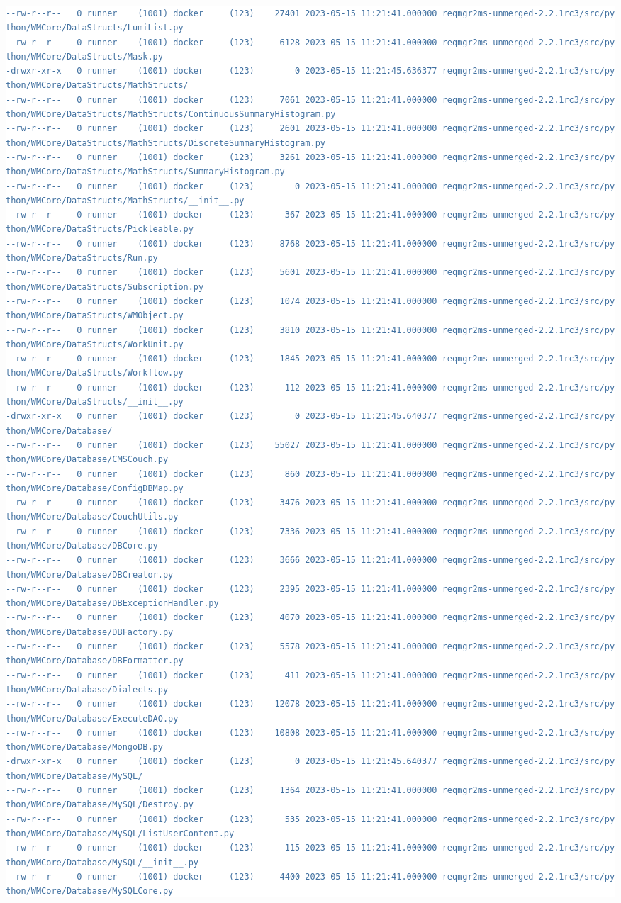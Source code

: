 ```diff
--rw-r--r--   0 runner    (1001) docker     (123)    27401 2023-05-15 11:21:41.000000 reqmgr2ms-unmerged-2.2.1rc3/src/python/WMCore/DataStructs/LumiList.py
--rw-r--r--   0 runner    (1001) docker     (123)     6128 2023-05-15 11:21:41.000000 reqmgr2ms-unmerged-2.2.1rc3/src/python/WMCore/DataStructs/Mask.py
-drwxr-xr-x   0 runner    (1001) docker     (123)        0 2023-05-15 11:21:45.636377 reqmgr2ms-unmerged-2.2.1rc3/src/python/WMCore/DataStructs/MathStructs/
--rw-r--r--   0 runner    (1001) docker     (123)     7061 2023-05-15 11:21:41.000000 reqmgr2ms-unmerged-2.2.1rc3/src/python/WMCore/DataStructs/MathStructs/ContinuousSummaryHistogram.py
--rw-r--r--   0 runner    (1001) docker     (123)     2601 2023-05-15 11:21:41.000000 reqmgr2ms-unmerged-2.2.1rc3/src/python/WMCore/DataStructs/MathStructs/DiscreteSummaryHistogram.py
--rw-r--r--   0 runner    (1001) docker     (123)     3261 2023-05-15 11:21:41.000000 reqmgr2ms-unmerged-2.2.1rc3/src/python/WMCore/DataStructs/MathStructs/SummaryHistogram.py
--rw-r--r--   0 runner    (1001) docker     (123)        0 2023-05-15 11:21:41.000000 reqmgr2ms-unmerged-2.2.1rc3/src/python/WMCore/DataStructs/MathStructs/__init__.py
--rw-r--r--   0 runner    (1001) docker     (123)      367 2023-05-15 11:21:41.000000 reqmgr2ms-unmerged-2.2.1rc3/src/python/WMCore/DataStructs/Pickleable.py
--rw-r--r--   0 runner    (1001) docker     (123)     8768 2023-05-15 11:21:41.000000 reqmgr2ms-unmerged-2.2.1rc3/src/python/WMCore/DataStructs/Run.py
--rw-r--r--   0 runner    (1001) docker     (123)     5601 2023-05-15 11:21:41.000000 reqmgr2ms-unmerged-2.2.1rc3/src/python/WMCore/DataStructs/Subscription.py
--rw-r--r--   0 runner    (1001) docker     (123)     1074 2023-05-15 11:21:41.000000 reqmgr2ms-unmerged-2.2.1rc3/src/python/WMCore/DataStructs/WMObject.py
--rw-r--r--   0 runner    (1001) docker     (123)     3810 2023-05-15 11:21:41.000000 reqmgr2ms-unmerged-2.2.1rc3/src/python/WMCore/DataStructs/WorkUnit.py
--rw-r--r--   0 runner    (1001) docker     (123)     1845 2023-05-15 11:21:41.000000 reqmgr2ms-unmerged-2.2.1rc3/src/python/WMCore/DataStructs/Workflow.py
--rw-r--r--   0 runner    (1001) docker     (123)      112 2023-05-15 11:21:41.000000 reqmgr2ms-unmerged-2.2.1rc3/src/python/WMCore/DataStructs/__init__.py
-drwxr-xr-x   0 runner    (1001) docker     (123)        0 2023-05-15 11:21:45.640377 reqmgr2ms-unmerged-2.2.1rc3/src/python/WMCore/Database/
--rw-r--r--   0 runner    (1001) docker     (123)    55027 2023-05-15 11:21:41.000000 reqmgr2ms-unmerged-2.2.1rc3/src/python/WMCore/Database/CMSCouch.py
--rw-r--r--   0 runner    (1001) docker     (123)      860 2023-05-15 11:21:41.000000 reqmgr2ms-unmerged-2.2.1rc3/src/python/WMCore/Database/ConfigDBMap.py
--rw-r--r--   0 runner    (1001) docker     (123)     3476 2023-05-15 11:21:41.000000 reqmgr2ms-unmerged-2.2.1rc3/src/python/WMCore/Database/CouchUtils.py
--rw-r--r--   0 runner    (1001) docker     (123)     7336 2023-05-15 11:21:41.000000 reqmgr2ms-unmerged-2.2.1rc3/src/python/WMCore/Database/DBCore.py
--rw-r--r--   0 runner    (1001) docker     (123)     3666 2023-05-15 11:21:41.000000 reqmgr2ms-unmerged-2.2.1rc3/src/python/WMCore/Database/DBCreator.py
--rw-r--r--   0 runner    (1001) docker     (123)     2395 2023-05-15 11:21:41.000000 reqmgr2ms-unmerged-2.2.1rc3/src/python/WMCore/Database/DBExceptionHandler.py
--rw-r--r--   0 runner    (1001) docker     (123)     4070 2023-05-15 11:21:41.000000 reqmgr2ms-unmerged-2.2.1rc3/src/python/WMCore/Database/DBFactory.py
--rw-r--r--   0 runner    (1001) docker     (123)     5578 2023-05-15 11:21:41.000000 reqmgr2ms-unmerged-2.2.1rc3/src/python/WMCore/Database/DBFormatter.py
--rw-r--r--   0 runner    (1001) docker     (123)      411 2023-05-15 11:21:41.000000 reqmgr2ms-unmerged-2.2.1rc3/src/python/WMCore/Database/Dialects.py
--rw-r--r--   0 runner    (1001) docker     (123)    12078 2023-05-15 11:21:41.000000 reqmgr2ms-unmerged-2.2.1rc3/src/python/WMCore/Database/ExecuteDAO.py
--rw-r--r--   0 runner    (1001) docker     (123)    10808 2023-05-15 11:21:41.000000 reqmgr2ms-unmerged-2.2.1rc3/src/python/WMCore/Database/MongoDB.py
-drwxr-xr-x   0 runner    (1001) docker     (123)        0 2023-05-15 11:21:45.640377 reqmgr2ms-unmerged-2.2.1rc3/src/python/WMCore/Database/MySQL/
--rw-r--r--   0 runner    (1001) docker     (123)     1364 2023-05-15 11:21:41.000000 reqmgr2ms-unmerged-2.2.1rc3/src/python/WMCore/Database/MySQL/Destroy.py
--rw-r--r--   0 runner    (1001) docker     (123)      535 2023-05-15 11:21:41.000000 reqmgr2ms-unmerged-2.2.1rc3/src/python/WMCore/Database/MySQL/ListUserContent.py
--rw-r--r--   0 runner    (1001) docker     (123)      115 2023-05-15 11:21:41.000000 reqmgr2ms-unmerged-2.2.1rc3/src/python/WMCore/Database/MySQL/__init__.py
--rw-r--r--   0 runner    (1001) docker     (123)     4400 2023-05-15 11:21:41.000000 reqmgr2ms-unmerged-2.2.1rc3/src/python/WMCore/Database/MySQLCore.py
```